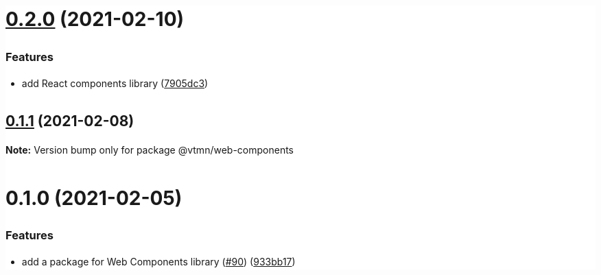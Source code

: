 



# [0.2.0](https://github.com/Decathlon/vitamin-web/compare/@vtmn/web-components@0.1.1...@vtmn/web-components@0.2.0) (2021-02-10)


### Features

* add React components library ([7905dc3](https://github.com/Decathlon/vitamin-web/commit/7905dc3d1659c5da0e6463aa61352f65cf030ed7))





## [0.1.1](https://github.com/Decathlon/vitamin-web/compare/@vtmn/web-components@0.1.0...@vtmn/web-components@0.1.1) (2021-02-08)

**Note:** Version bump only for package @vtmn/web-components





# 0.1.0 (2021-02-05)


### Features

* add a package for Web Components library ([#90](https://github.com/Decathlon/vitamin-web/issues/90)) ([933bb17](https://github.com/Decathlon/vitamin-web/commit/933bb17b10e32caa6bb8927243c6501905007235))

